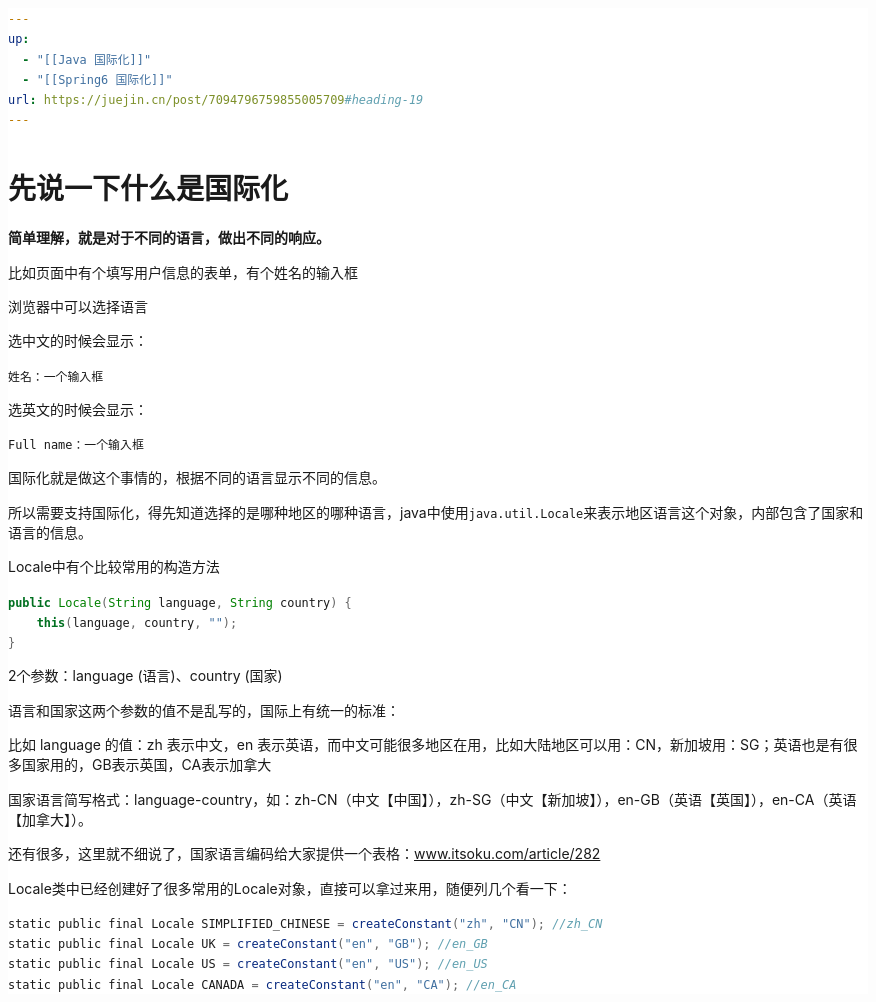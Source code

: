 ```yaml
---
up:
  - "[[Java 国际化]]"
  - "[[Spring6 国际化]]"
url: https://juejin.cn/post/7094796759855005709#heading-19
---
```

# 先说一下什么是国际化

**简单理解，就是对于不同的语言，做出不同的响应。**

比如页面中有个填写用户信息的表单，有个姓名的输入框

浏览器中可以选择语言

选中文的时候会显示：

```shell
姓名：一个输入框
```

选英文的时候会显示：

```shell
Full name：一个输入框
```

国际化就是做这个事情的，根据不同的语言显示不同的信息。

所以需要支持国际化，得先知道选择的是哪种地区的哪种语言，java中使用`java.util.Locale`来表示地区语言这个对象，内部包含了国家和语言的信息。

Locale中有个比较常用的构造方法

```java
public Locale(String language, String country) {
    this(language, country, "");
}
```

2个参数：language (语言)、country (国家)

语言和国家这两个参数的值不是乱写的，国际上有统一的标准：

比如 language 的值：zh 表示中文，en 表示英语，而中文可能很多地区在用，比如大陆地区可以用：CN，新加坡用：SG；英语也是有很多国家用的，GB表示英国，CA表示加拿大

国家语言简写格式：language-country，如：zh-CN（中文【中国】），zh-SG（中文【新加坡】），en-GB（英语【英国】），en-CA（英语【加拿大】）。

还有很多，这里就不细说了，国家语言编码给大家提供一个表格：www.itsoku.com/article/282

Locale类中已经创建好了很多常用的Locale对象，直接可以拿过来用，随便列几个看一下：

```java
static public final Locale SIMPLIFIED_CHINESE = createConstant("zh", "CN"); //zh_CN
static public final Locale UK = createConstant("en", "GB"); //en_GB
static public final Locale US = createConstant("en", "US"); //en_US
static public final Locale CANADA = createConstant("en", "CA"); //en_CA
```
